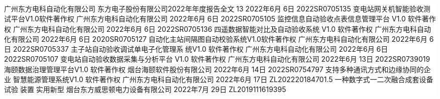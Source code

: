 广州东方电科自动化有限公司
东方电子股份有限公司2022年年度报告全文
13
2022年6月
6日
2022SR0705135
变电站网关机智能验收测试平台V1.0软件著作权
广州东方电科自动化有限公司
2022年6月
6日
2022SR0705105
监控信息自动验收点表信息管理平台
V1.0
软件著作权
广州东方电科自动化有限公司
2022年6月
6日
2022SR0705136
四遥数据智能对比及自动验收系统
V1.0
软件著作权
广州东方电科自动化有限公司
2022年6月
6日
2020SR0705127
自动化主站间隔图自动校验系统V1.0软件著作权
广州东方电科自动化有限公司
2022年6月
6日
2022SR0705337
主子站自动验收调试单电子化管理系
统V1.0
软件著作权
广州东方电科自动化有限公司
2022年6月
6日
2022SR0705107
变电站自动验收数据采集与分析平台
V1.0
软件著作权
广州东方电科自动化有限公司
2022年6月
13日
2022SR0739019
海颐数据治理管理平台V1.0
软件著作权
烟台海颐软件股份有限公司
2022年6月
14日
2022SR0754797
支持多种通讯方式和边缘协同的企业
智慧能源管理系统V1.0
软件著作权
广州东方电科自动化有限公司
2022年6月
17日
ZL202220184701.5
一种数字式一二次融合成套设备试验
装置
实用新型
烟台东方威思顿电力设备有限公司
2022年7月
29日
ZL2019111619395